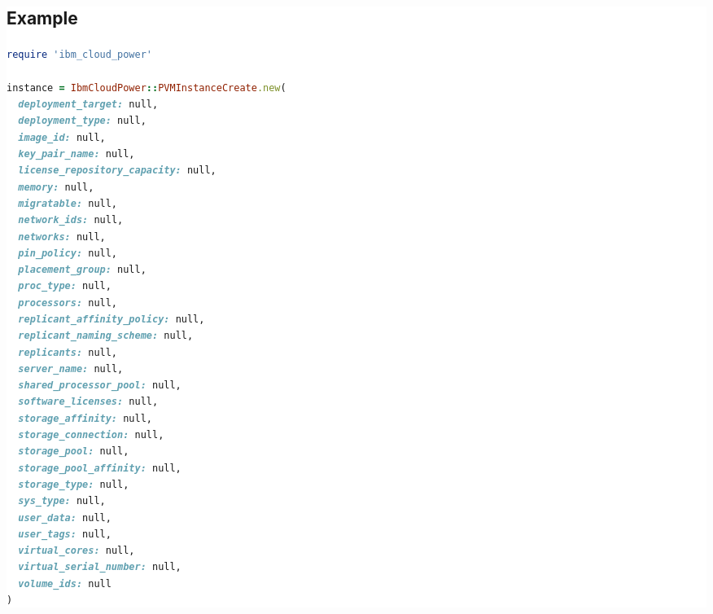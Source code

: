 ## Example

```ruby
require 'ibm_cloud_power'

instance = IbmCloudPower::PVMInstanceCreate.new(
  deployment_target: null,
  deployment_type: null,
  image_id: null,
  key_pair_name: null,
  license_repository_capacity: null,
  memory: null,
  migratable: null,
  network_ids: null,
  networks: null,
  pin_policy: null,
  placement_group: null,
  proc_type: null,
  processors: null,
  replicant_affinity_policy: null,
  replicant_naming_scheme: null,
  replicants: null,
  server_name: null,
  shared_processor_pool: null,
  software_licenses: null,
  storage_affinity: null,
  storage_connection: null,
  storage_pool: null,
  storage_pool_affinity: null,
  storage_type: null,
  sys_type: null,
  user_data: null,
  user_tags: null,
  virtual_cores: null,
  virtual_serial_number: null,
  volume_ids: null
)
```

